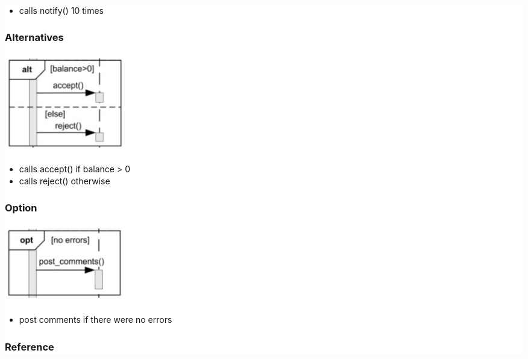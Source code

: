 - calls notify() 10 times

### Alternatives
<img src="img/l07-ssd-fragment-alternative.png" alt="ssd-fragment-alternative" width="200">

- calls accept() if balance > 0
- calls reject() otherwise

### Option
<img src="img/l07-ssd-fragment-option.png" alt="ssd-fragment-option" width="200">

- post comments if there were no errors

### Reference